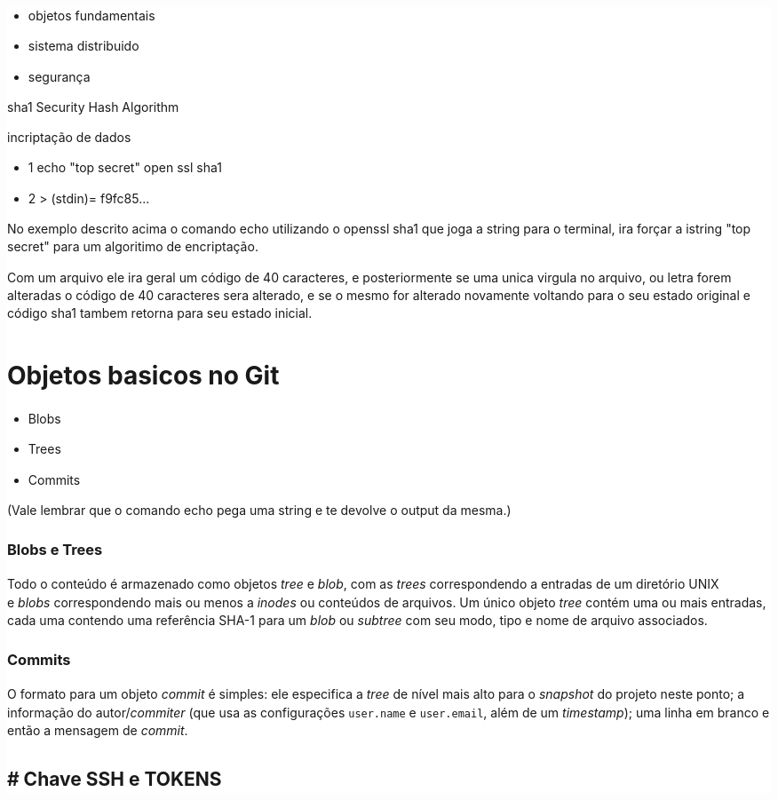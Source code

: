 - objetos fundamentais

- sistema distribuido

- segurança



sha1 Security Hash Algorithm

incriptação de dados



-  1 echo "top secret" open ssl sha1

- 2 > (stdin)= f9fc85...



No exemplo descrito acima o comando echo utilizando o openssl sha1 que joga a string para o terminal, ira forçar a istring "top secret" para um algoritimo de encriptação.

Com um arquivo ele ira geral um código de 40 caracteres, e posteriormente se uma unica virgula no arquivo, ou letra forem alteradas o código de 40 caracteres sera alterado, e se o mesmo for alterado novamente voltando para o seu estado original e código sha1 tambem retorna para seu estado inicial. 



# Objetos basicos no Git

- Blobs

- Trees

- Commits



(Vale lembrar que o comando echo pega uma string e te devolve o output da mesma.)



### Blobs e Trees



Todo o conteúdo é armazenado como objetos _tree_ e _blob_, com as _trees_ correspondendo a entradas de um diretório UNIX e _blobs_ correspondendo mais ou menos a _inodes_ ou conteúdos de arquivos. Um único objeto _tree_ contém uma ou mais entradas, cada uma contendo uma referência SHA-1 para um _blob_ ou _subtree_ com seu modo, tipo e nome de arquivo associados.



### Commits



O formato para um objeto _commit_ é simples: ele especifica a _tree_ de nível mais alto para o _snapshot_ do projeto neste ponto; a informação do autor/_commiter_ (que usa as configurações `user.name` e `user.email`, além de um _timestamp_); uma linha em branco e então a mensagem de _commit_.



## # Chave SSH e TOKENS
